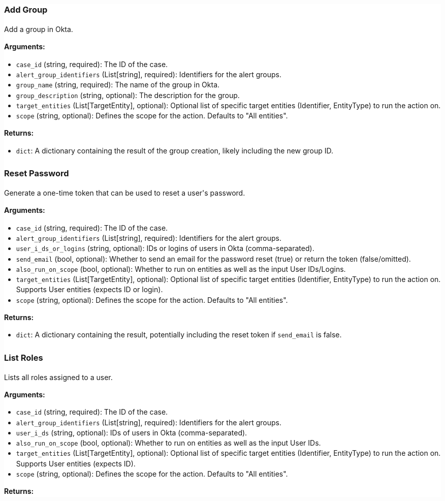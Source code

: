 ### Add Group

Add a group in Okta.

**Arguments:**

*   `case_id` (string, required): The ID of the case.
*   `alert_group_identifiers` (List[string], required): Identifiers for the alert groups.
*   `group_name` (string, required): The name of the group in Okta.
*   `group_description` (string, optional): The description for the group.
*   `target_entities` (List[TargetEntity], optional): Optional list of specific target entities (Identifier, EntityType) to run the action on.
*   `scope` (string, optional): Defines the scope for the action. Defaults to "All entities".

**Returns:**

*   `dict`: A dictionary containing the result of the group creation, likely including the new group ID.

### Reset Password

Generate a one-time token that can be used to reset a user's password.

**Arguments:**

*   `case_id` (string, required): The ID of the case.
*   `alert_group_identifiers` (List[string], required): Identifiers for the alert groups.
*   `user_i_ds_or_logins` (string, optional): IDs or logins of users in Okta (comma-separated).
*   `send_email` (bool, optional): Whether to send an email for the password reset (true) or return the token (false/omitted).
*   `also_run_on_scope` (bool, optional): Whether to run on entities as well as the input User IDs/Logins.
*   `target_entities` (List[TargetEntity], optional): Optional list of specific target entities (Identifier, EntityType) to run the action on. Supports User entities (expects ID or login).
*   `scope` (string, optional): Defines the scope for the action. Defaults to "All entities".

**Returns:**

*   `dict`: A dictionary containing the result, potentially including the reset token if `send_email` is false.

### List Roles

Lists all roles assigned to a user.

**Arguments:**

*   `case_id` (string, required): The ID of the case.
*   `alert_group_identifiers` (List[string], required): Identifiers for the alert groups.
*   `user_i_ds` (string, optional): IDs of users in Okta (comma-separated).
*   `also_run_on_scope` (bool, optional): Whether to run on entities as well as the input User IDs.
*   `target_entities` (List[TargetEntity], optional): Optional list of specific target entities (Identifier, EntityType) to run the action on. Supports User entities (expects ID).
*   `scope` (string, optional): Defines the scope for the action. Defaults to "All entities".

**Returns:**
